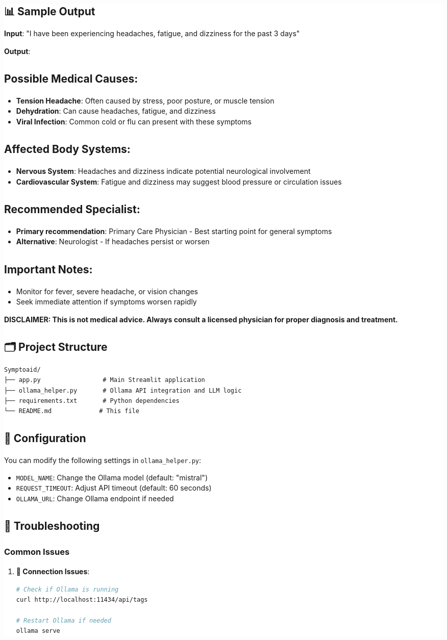## 📊 Sample Output

**Input**: "I have been experiencing headaches, fatigue, and dizziness for the past 3 days"

**Output**:

## Possible Medical Causes:
- **Tension Headache**: Often caused by stress, poor posture, or muscle tension
- **Dehydration**: Can cause headaches, fatigue, and dizziness
- **Viral Infection**: Common cold or flu can present with these symptoms

## Affected Body Systems:
- **Nervous System**: Headaches and dizziness indicate potential neurological involvement
- **Cardiovascular System**: Fatigue and dizziness may suggest blood pressure or circulation issues

## Recommended Specialist:
- **Primary recommendation**: Primary Care Physician - Best starting point for general symptoms
- **Alternative**: Neurologist - If headaches persist or worsen

## Important Notes:
- Monitor for fever, severe headache, or vision changes
- Seek immediate attention if symptoms worsen rapidly

**DISCLAIMER: This is not medical advice. Always consult a licensed physician for proper diagnosis and treatment.**

## 🗂️ Project Structure

```
Symptoaid/
├── app.py                 # Main Streamlit application
├── ollama_helper.py       # Ollama API integration and LLM logic
├── requirements.txt       # Python dependencies
└── README.md             # This file
```

## 🔧 Configuration

You can modify the following settings in `ollama_helper.py`:

- `MODEL_NAME`: Change the Ollama model (default: "mistral")
- `REQUEST_TIMEOUT`: Adjust API timeout (default: 60 seconds)
- `OLLAMA_URL`: Change Ollama endpoint if needed

## 🔧 Troubleshooting

### Common Issues

1. **🔌 Connection Issues**:
   ```bash
   # Check if Ollama is running
   curl http://localhost:11434/api/tags
   
   # Restart Ollama if needed
   ollama serve
   ```
